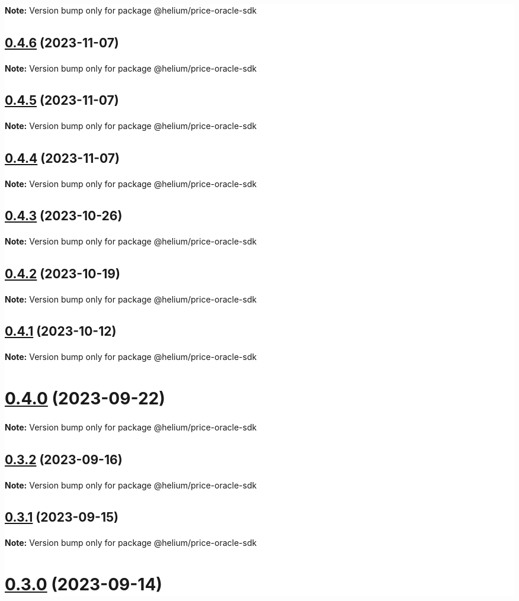 **Note:** Version bump only for package @helium/price-oracle-sdk

## [0.4.6](https://github.com/helium/helium-program-libary/compare/v0.4.5...v0.4.6) (2023-11-07)

**Note:** Version bump only for package @helium/price-oracle-sdk

## [0.4.5](https://github.com/helium/helium-program-libary/compare/v0.4.4...v0.4.5) (2023-11-07)

**Note:** Version bump only for package @helium/price-oracle-sdk

## [0.4.4](https://github.com/helium/helium-program-libary/compare/v0.4.1...v0.4.4) (2023-11-07)

**Note:** Version bump only for package @helium/price-oracle-sdk

## [0.4.3](https://github.com/helium/helium-program-libary/compare/v0.4.2...v0.4.3) (2023-10-26)

**Note:** Version bump only for package @helium/price-oracle-sdk

## [0.4.2](https://github.com/helium/helium-program-libary/compare/v0.4.1...v0.4.2) (2023-10-19)

**Note:** Version bump only for package @helium/price-oracle-sdk

## [0.4.1](https://github.com/helium/helium-program-libary/compare/v0.4.0...v0.4.1) (2023-10-12)

**Note:** Version bump only for package @helium/price-oracle-sdk

# [0.4.0](https://github.com/helium/helium-program-libary/compare/v0.2.21...v0.4.0) (2023-09-22)

**Note:** Version bump only for package @helium/price-oracle-sdk

## [0.3.2](https://github.com/helium/helium-program-libary/compare/v0.2.21...v0.3.2) (2023-09-16)

**Note:** Version bump only for package @helium/price-oracle-sdk

## [0.3.1](https://github.com/helium/helium-program-libary/compare/v0.2.21...v0.3.1) (2023-09-15)

**Note:** Version bump only for package @helium/price-oracle-sdk

# [0.3.0](https://github.com/helium/helium-program-libary/compare/v0.2.21...v0.3.0) (2023-09-14)
